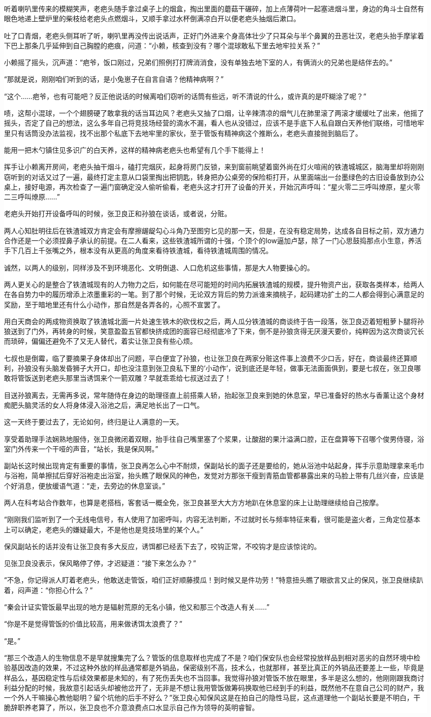 听着喇叭里传来的模糊笑声，老疤头随手拿过桌子上的烟盒，掏出里面的蘑菇干碾碎，加上点薄荷叶一起塞进烟斗里，身边的角斗士自然有眼色地递上壁炉里的柴枝给老疤头点燃烟斗，又顺手拿过水杯倒满凉白开以便老疤头抽烟后漱口。

吐了口青烟，老疤头侧耳听了听，喇叭里再没传出说话声，正好门外进来个身高体壮少了只耳朵与半个鼻翼的丑恶壮汉，老疤头抬手摩挲着下巴上那条几乎延伸到自己胸膛的疤痕，问道：“小赖，核查到没有？哪个混球敢私下里去地牢拉关系？”

小赖摇了摇头，沉声道：“疤爷，饭口刚过，兄弟们照例打打牌消消食，没有单独去地下室的人，有俩消火的兄弟也是结伴去的。”

“那就是说，刚刚咱们听到的话，是小兔崽子在自言自语？他精神病啊？”

“这个……疤爷，也有可能吧？反正他说话的时候离咱们窃听的话筒有些远，听不清说的什么，或许真的是吓糊涂了呢？”

啧，这帮小混球，一个个翅膀硬了敢拿我的话当耳边风？老疤头又抽了口烟，让辛辣清凉的烟气儿在肺里滚了两滚才缓缓吐了出来，他摇了摇头，否定了自己的想法，这么多年自己将竞技场经营的滴水不漏，看人也从没错过，应该不是手底下人私自跟白天养他们联络，可惜地牢里只有话筒没办法监视，找不出那个私底下去地牢里的家伙，至于管饭有精神病这个推断么，老疤头直接抛到脑后了。

能用一把木勺镇住见多识广的白天养，这样的精神病老疤头也希望有几个手下能得上！

挥手让小赖离开房间，老疤头抽干烟斗，磕打完烟灰，起身将房门反锁，来到窗前眺望着窗外尚在灯火喧闹的铁渣城城区，脑海里却将刚刚窃听到的对话又过了一遍，最终打定主意从口袋里掏出把钥匙，转身把办公桌旁的保险柜打开，从里面端出一台墨绿色的古旧设备放到办公桌上，接好电源，再次检查了一遍门窗确定没人偷听偷看，老疤头这才打开了设备的开关，开始沉声呼叫：“星火零二三呼叫燎原，星火零二三呼叫燎原……”

老疤头开始打开设备呼叫的时候，张卫良正和孙狼在谈话，或者说，分赃。

两人心知肚明往后在铁渣城双方肯定会有摩擦龌龊勾心斗角乃至图穷匕见的那一天，但是，在没有稳定局势，达成各自目标之前，双方通力合作还是一个必须捏鼻子承认的前提。在二人看来，这些铁渣城所谓的十强，个顶个的low逼加卢瑟，除了一门心思鼓捣那点小生意，养活手下几百上千张嘴之外，根本没有从更高的角度来看待铁渣城，看待铁渣城周围的情况。

诚然，以两人的级别，同样涉及不到环境恶化、文明倒退、人口危机这些事情，那是大人物要操心的。

两人更关心的是整合了铁渣城现有的人力物力之后，如何能在尽可能短的时间内拓展铁渣城的规模，提升物资产出，获取各类样本，给两人在各自势力中的履历增添上浓墨重彩的一笔。到了那个时候，无论双方背后的势力派谁来摘桃子，起码建功扩土的二人都会得到心满意足的奖励，至于暗地里还有什么小动作，那自然是各弄各的，心照不宣罢了。

用白天商会的两成物资换取了铁渣城北面一片处速生铁木的砍伐权之后，两人瓜分铁渣城的商谈终于告一段落，张卫良迈着短粗萝卜腿将孙狼送到了门外，再转身的时候，笑意盈盈五官都快挤成团的面容已经彻底冷了下来，倒不是孙狼贪得无厌漫天要价，纯粹因为这次商谈冗长而琐碎，偏偏还避免不了又无人替代，着实让张卫良有些心烦。

七叔也是倒霉，临了要摘果子身体却出了问题，平白便宜了孙狼，也让张卫良在两家分赃这件事上浪费不少口舌，好在，商谈最终还算顺利，孙狼没有头脑发昏狮子大开口，却也没注意到张卫良私下里的‘小动作’，说到底还是年轻，做事无法面面俱到，要是七叔在，张卫良哪敢将管饭送到老疤头那里当诱饵来个一箭双雕？早就乖乖给七叔送过去了！

目送孙狼离去，无需再多说，常年随侍在身边的助理径直上前搭乘人轿，抬起张卫良来到她的休息室，早已准备好的热水与香薰让这个身材痴肥头脑灵活的女人将身体浸入浴池之后，满足地长出了一口气。

这一天终于要过去了，无论如何，终归是让人满意的一天。

享受着助理手法娴熟地服侍，张卫良微闭着双眼，抬手往自己嘴里塞了个浆果，让酸甜的果汁溢满口腔，正在盘算等下召哪个俊男侍寝，浴室门外传来一个干哑的声音，“站长，我是保风啊。”

副站长这时候出现肯定有重要的事情，张卫良再怎么心中不耐烦，保副站长的面子还是要给的，她从浴池中站起身，挥手示意助理拿来毛巾与浴袍，简单擦拭后穿好浴袍走出浴室，抬头瞧了眼保风的神色，发觉对方那张干瘦到青筋血管都暴露出来的马脸上带有几丝兴奋，应该是个好消息，便放缓语气道：“走，去旁边的休息室谈。”

两人在科考站合作数年，也算是老搭档，客套话一概全免，张卫良甚至大大方方地趴在休息室的床上让助理继续给自己按摩。

“刚刚我们监听到了一个无线电信号，有人使用了加密呼叫，内容无法判断，不过就时长与频率特征来看，很可能是盗火者，三角定位基本上可以确定，老疤头的嫌疑最大，不是他也是竞技场里的某个人。”

保风副站长的话并没有让张卫良有多大反应，诱饵都已经丢下去了，咬钩正常，不咬钩才是应该惊诧的。

见张卫良没表示，保风略停了停，才迟疑道：“接下来怎么办？”

“不急，你记得派人盯着老疤头，他敢送走管饭，咱们正好顺藤摸瓜！到时候又是件功劳！”特意扭头瞧了眼欲言又止的保风，张卫良继续趴着，闷声道：“你担心什么？”

“秦会计证实管饭最早出现的地方是辐射荒原的无名小镇，他又和那三个改造人有关……”

“你是不是觉得管饭的价值比较高，用来做诱饵太浪费了？”

“是。”

“那三个改造人的生物信息不是早就搜集完了么？管饭的信息取样也完成了不是？咱们保安队也会经常投放样品到相对恶劣的自然环境中检验基因改造的效果，不过这种外放的样品通常都是外销品，保密级别不高，技术么，也就那样，甚至比真正的外销品还要差上一些，毕竟是样品么，基因稳定性与后续效果都是未知的，有了死伤丢失也不当回事。我觉得孙狼对管饭不放在眼里，多半是这么想的，他刚刚跟我商讨利益分配的时候，我故意引起话头却被他岔开了，无非是不想让我用管饭做筹码换取他已经到手的利益，既然他不在意自己公司的财产，我一个外人干嘛操心教他聪明？留个坑他的后手不好么？”张卫良心知保风这是在拍自己的隐性马屁，这点道理他一个副站长要是不明白，干脆辞职养老算了，所以，张卫良也不介意浪费点口水显示自己作为领导的英明睿智。
